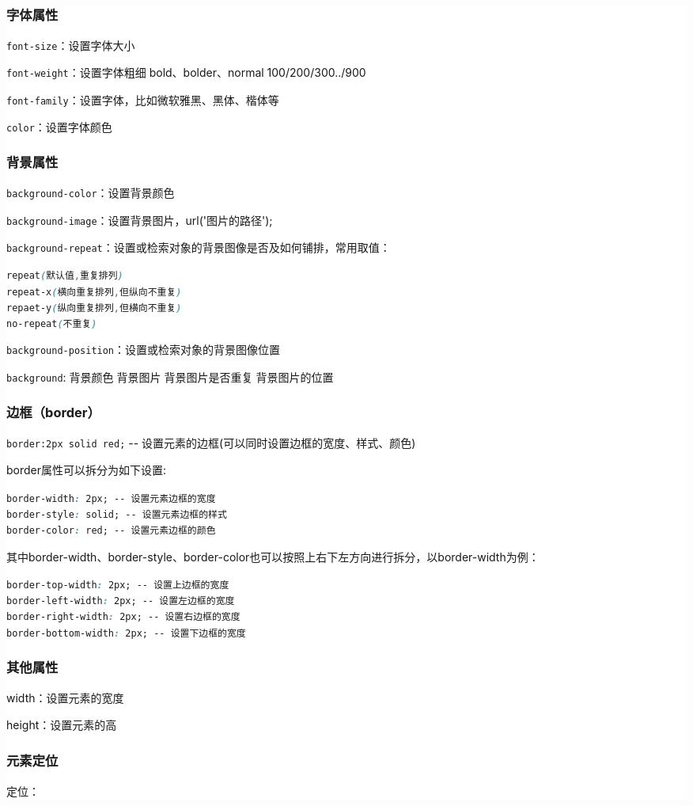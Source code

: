 ### 字体属性

`font-size`：设置字体大小

`font-weight`：设置字体粗细 bold、bolder、normal 100/200/300../900

`font-family`：设置字体，比如微软雅黑、黑体、楷体等

`color`：设置字体颜色

### 背景属性

`background-color`：设置背景颜色

`background-image`：设置背景图片，url('图片的路径');

`background-repeat`：设置或检索对象的背景图像是否及如何铺排，常用取值：

```css
repeat(默认值,重复排列)
repeat-x(横向重复排列,但纵向不重复)
repaet-y(纵向重复排列,但横向不重复)
no-repeat(不重复)
```

`background-position`：设置或检索对象的背景图像位置

`background`: 背景颜色 背景图片 背景图片是否重复 背景图片的位置

### 边框（border）

`border:2px solid red;` -- 设置元素的边框(可以同时设置边框的宽度、样式、颜色)

border属性可以拆分为如下设置:

```css
border-width: 2px; -- 设置元素边框的宽度
border-style: solid; -- 设置元素边框的样式
border-color: red; -- 设置元素边框的颜色
```

其中border-width、border-style、border-color也可以按照上右下左方向进行拆分，以border-width为例：

```css
border-top-width: 2px; -- 设置上边框的宽度
border-left-width: 2px; -- 设置左边框的宽度
border-right-width: 2px; -- 设置右边框的宽度
border-bottom-width: 2px; -- 设置下边框的宽度
```

### 其他属性

width：设置元素的宽度

height：设置元素的高

### 元素定位

定位：
